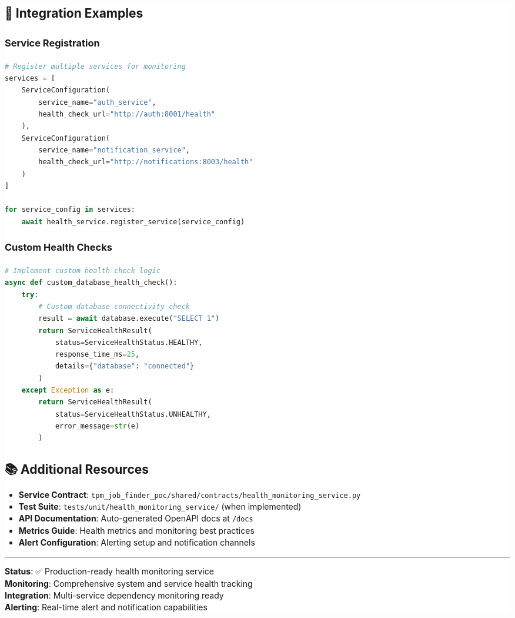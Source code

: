## 🔗 **Integration Examples**

### **Service Registration**
```python
# Register multiple services for monitoring
services = [
    ServiceConfiguration(
        service_name="auth_service",
        health_check_url="http://auth:8001/health"
    ),
    ServiceConfiguration(
        service_name="notification_service", 
        health_check_url="http://notifications:8003/health"
    )
]

for service_config in services:
    await health_service.register_service(service_config)
```

### **Custom Health Checks**
```python
# Implement custom health check logic
async def custom_database_health_check():
    try:
        # Custom database connectivity check
        result = await database.execute("SELECT 1")
        return ServiceHealthResult(
            status=ServiceHealthStatus.HEALTHY,
            response_time_ms=25,
            details={"database": "connected"}
        )
    except Exception as e:
        return ServiceHealthResult(
            status=ServiceHealthStatus.UNHEALTHY,
            error_message=str(e)
        )
```

## 📚 **Additional Resources**

- **Service Contract**: `tpm_job_finder_poc/shared/contracts/health_monitoring_service.py`
- **Test Suite**: `tests/unit/health_monitoring_service/` (when implemented)
- **API Documentation**: Auto-generated OpenAPI docs at `/docs`
- **Metrics Guide**: Health metrics and monitoring best practices
- **Alert Configuration**: Alerting setup and notification channels

---

**Status**: ✅ Production-ready health monitoring service  
**Monitoring**: Comprehensive system and service health tracking  
**Integration**: Multi-service dependency monitoring ready  
**Alerting**: Real-time alert and notification capabilities